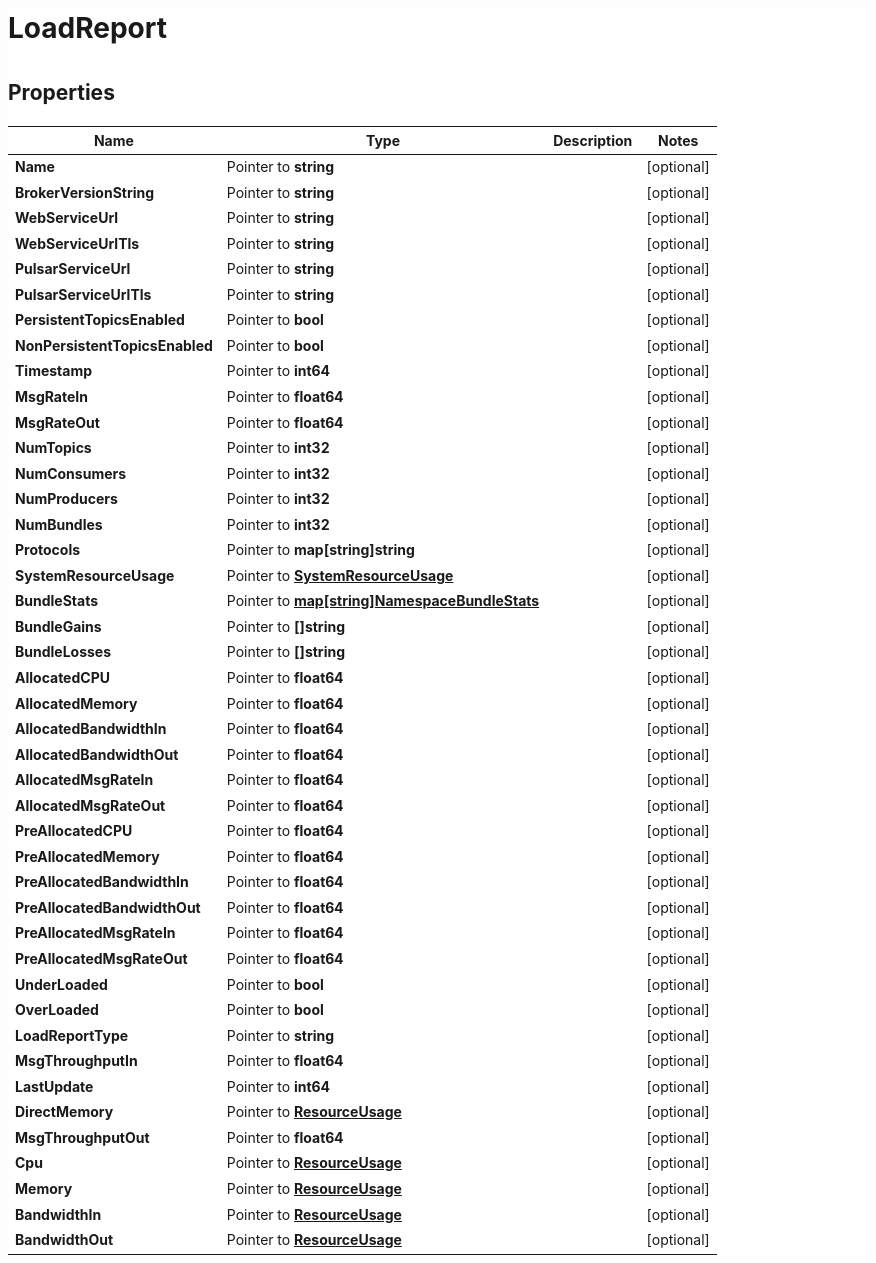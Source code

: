 # LoadReport

## Properties

Name | Type | Description | Notes
------------ | ------------- | ------------- | -------------
**Name** | Pointer to **string** |  | [optional] 
**BrokerVersionString** | Pointer to **string** |  | [optional] 
**WebServiceUrl** | Pointer to **string** |  | [optional] 
**WebServiceUrlTls** | Pointer to **string** |  | [optional] 
**PulsarServiceUrl** | Pointer to **string** |  | [optional] 
**PulsarServiceUrlTls** | Pointer to **string** |  | [optional] 
**PersistentTopicsEnabled** | Pointer to **bool** |  | [optional] 
**NonPersistentTopicsEnabled** | Pointer to **bool** |  | [optional] 
**Timestamp** | Pointer to **int64** |  | [optional] 
**MsgRateIn** | Pointer to **float64** |  | [optional] 
**MsgRateOut** | Pointer to **float64** |  | [optional] 
**NumTopics** | Pointer to **int32** |  | [optional] 
**NumConsumers** | Pointer to **int32** |  | [optional] 
**NumProducers** | Pointer to **int32** |  | [optional] 
**NumBundles** | Pointer to **int32** |  | [optional] 
**Protocols** | Pointer to **map[string]string** |  | [optional] 
**SystemResourceUsage** | Pointer to [**SystemResourceUsage**](SystemResourceUsage.md) |  | [optional] 
**BundleStats** | Pointer to [**map[string]NamespaceBundleStats**](NamespaceBundleStats.md) |  | [optional] 
**BundleGains** | Pointer to **[]string** |  | [optional] 
**BundleLosses** | Pointer to **[]string** |  | [optional] 
**AllocatedCPU** | Pointer to **float64** |  | [optional] 
**AllocatedMemory** | Pointer to **float64** |  | [optional] 
**AllocatedBandwidthIn** | Pointer to **float64** |  | [optional] 
**AllocatedBandwidthOut** | Pointer to **float64** |  | [optional] 
**AllocatedMsgRateIn** | Pointer to **float64** |  | [optional] 
**AllocatedMsgRateOut** | Pointer to **float64** |  | [optional] 
**PreAllocatedCPU** | Pointer to **float64** |  | [optional] 
**PreAllocatedMemory** | Pointer to **float64** |  | [optional] 
**PreAllocatedBandwidthIn** | Pointer to **float64** |  | [optional] 
**PreAllocatedBandwidthOut** | Pointer to **float64** |  | [optional] 
**PreAllocatedMsgRateIn** | Pointer to **float64** |  | [optional] 
**PreAllocatedMsgRateOut** | Pointer to **float64** |  | [optional] 
**UnderLoaded** | Pointer to **bool** |  | [optional] 
**OverLoaded** | Pointer to **bool** |  | [optional] 
**LoadReportType** | Pointer to **string** |  | [optional] 
**MsgThroughputIn** | Pointer to **float64** |  | [optional] 
**LastUpdate** | Pointer to **int64** |  | [optional] 
**DirectMemory** | Pointer to [**ResourceUsage**](ResourceUsage.md) |  | [optional] 
**MsgThroughputOut** | Pointer to **float64** |  | [optional] 
**Cpu** | Pointer to [**ResourceUsage**](ResourceUsage.md) |  | [optional] 
**Memory** | Pointer to [**ResourceUsage**](ResourceUsage.md) |  | [optional] 
**BandwidthIn** | Pointer to [**ResourceUsage**](ResourceUsage.md) |  | [optional] 
**BandwidthOut** | Pointer to [**ResourceUsage**](ResourceUsage.md) |  | [optional] 
